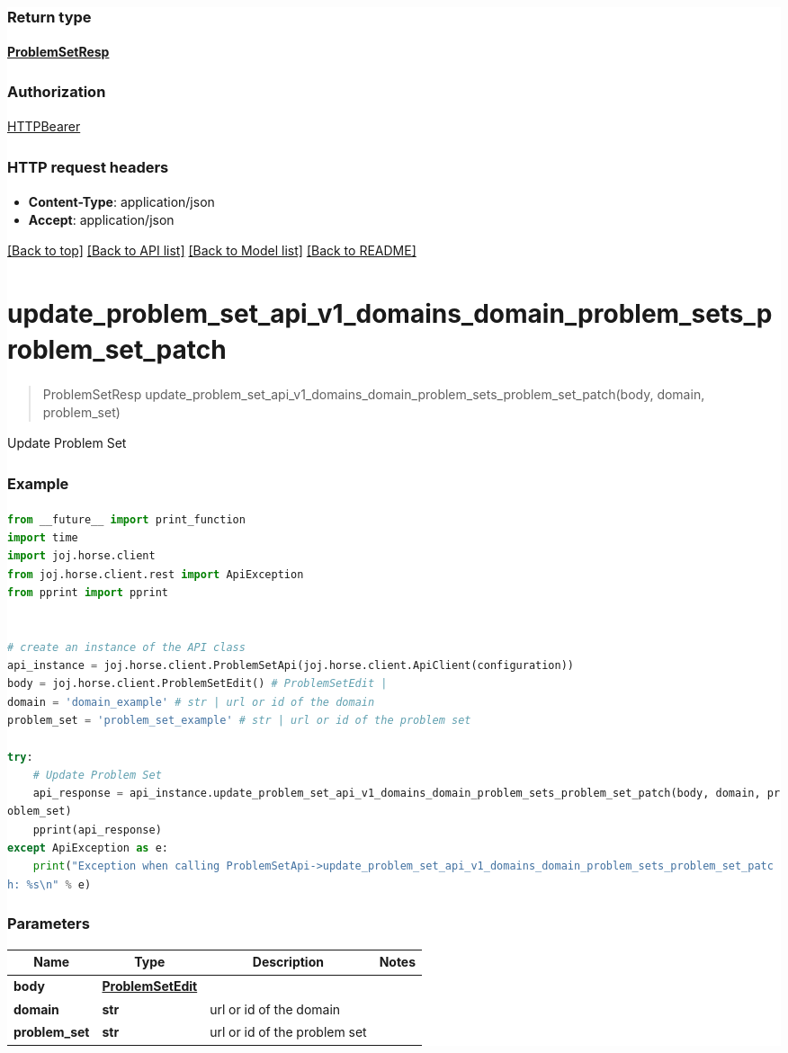 ### Return type

[**ProblemSetResp**](ProblemSetResp.md)

### Authorization

[HTTPBearer](../README.md#HTTPBearer)

### HTTP request headers

 - **Content-Type**: application/json
 - **Accept**: application/json

[[Back to top]](#) [[Back to API list]](../README.md#documentation-for-api-endpoints) [[Back to Model list]](../README.md#documentation-for-models) [[Back to README]](../README.md)

# **update_problem_set_api_v1_domains_domain_problem_sets_problem_set_patch**
> ProblemSetResp update_problem_set_api_v1_domains_domain_problem_sets_problem_set_patch(body, domain, problem_set)

Update Problem Set

### Example
```python
from __future__ import print_function
import time
import joj.horse.client
from joj.horse.client.rest import ApiException
from pprint import pprint


# create an instance of the API class
api_instance = joj.horse.client.ProblemSetApi(joj.horse.client.ApiClient(configuration))
body = joj.horse.client.ProblemSetEdit() # ProblemSetEdit | 
domain = 'domain_example' # str | url or id of the domain
problem_set = 'problem_set_example' # str | url or id of the problem set

try:
    # Update Problem Set
    api_response = api_instance.update_problem_set_api_v1_domains_domain_problem_sets_problem_set_patch(body, domain, problem_set)
    pprint(api_response)
except ApiException as e:
    print("Exception when calling ProblemSetApi->update_problem_set_api_v1_domains_domain_problem_sets_problem_set_patch: %s\n" % e)
```

### Parameters

Name | Type | Description  | Notes
------------- | ------------- | ------------- | -------------
 **body** | [**ProblemSetEdit**](ProblemSetEdit.md)|  | 
 **domain** | **str**| url or id of the domain | 
 **problem_set** | **str**| url or id of the problem set | 
